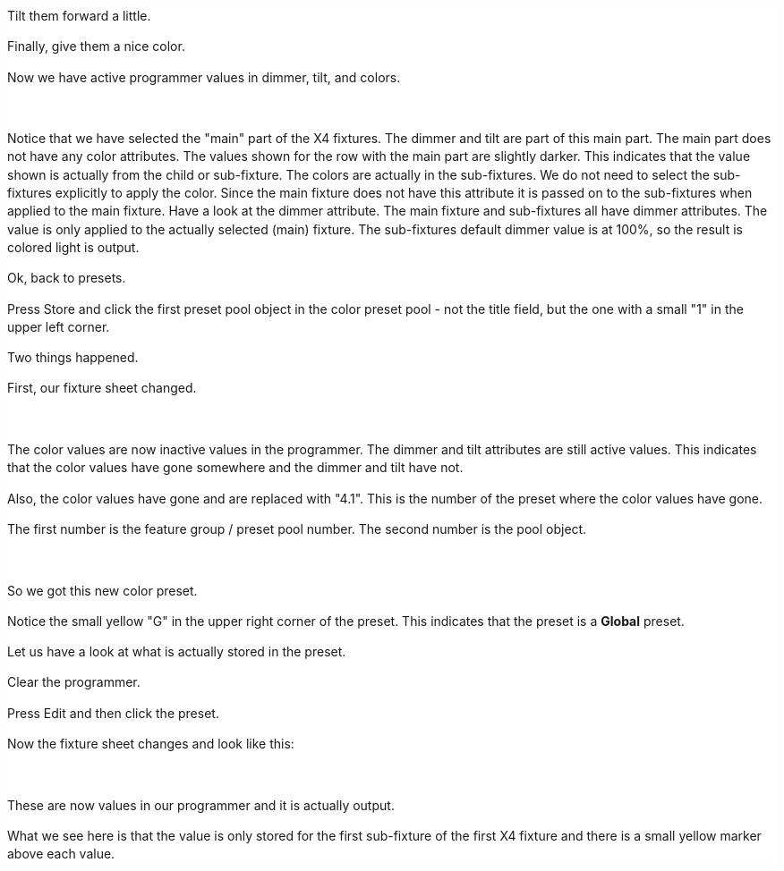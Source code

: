 <p>Tilt them forward a little.</p>

<p>Finally, give them a nice color.</p>

<p>Now we have active programmer values in dimmer, tilt, and colors.</p>

<p><img alt="" src="/Media/Image/qsg_10_fixture-sheet_active-values.png"></p>

<p>Notice that we have selected the "main" part of the X4 fixtures. The dimmer and tilt are part of this main part. The main part does not have any color attributes. The values shown for the row with the main part are slightly darker. This indicates that the value shown is actually from the child or sub-fixture. The colors are actually in the sub-fixtures. We do not need to select the sub-fixtures explicitly to apply the color. Since the main fixture does not have this attribute it is passed on to the sub-fixtures when applied to the main fixture. Have a look at the dimmer attribute. The main fixture and sub-fixtures all have dimmer attributes. The value is only applied to the actually selected (main) fixture. The sub-fixtures default dimmer value is at 100%, so the result is colored light is output.</p>

<p>Ok, back to presets.</p>

<p>Press <span class="hardkey">Store</span> and click the first preset pool object in the color preset pool - not the title field, but the one with a small "1" in the upper left corner.</p>

<p>Two things happened.</p>

<p>First, our fixture sheet changed.</p>

<p><img alt="" src="/Media/Image/qsg_10_fixture-sheet_inactive-values.png"></p>

<p>The color values are now inactive values in the programmer. The dimmer and tilt attributes are still active values. This indicates that the color values have gone somewhere and the dimmer and tilt have not.</p>

<p>Also, the color values have gone and are replaced with "4.1". This is the number of the preset where the color values have gone.</p>

<p>The first number is the feature group / preset pool number. The second number is the pool object.</p>

<p><img alt="" src="/Media/Image/qsg_10_preset-color_one.png"></p>

<p>So we got this new color preset.</p>

<p>Notice the small yellow "G" in the upper right corner of the preset. This indicates that the preset is a <strong>Global</strong> preset.</p>

<p>Let us have a look at what is actually stored in the preset.</p>

<p>Clear the programmer.</p>

<p>Press <span class="hardkey">Edit</span> and then click the preset.</p>

<p>Now the fixture sheet changes and look like this:</p>

<p><img alt="" src="/Media/Image/qsg_10_fixture-sheet_edit-global.png"></p>

<p>These are now values in our programmer and it is actually output.</p>

<p>What we see here is that the value is only stored for the first sub-fixture of the first X4 fixture and there is a small yellow marker above each value.</p>
